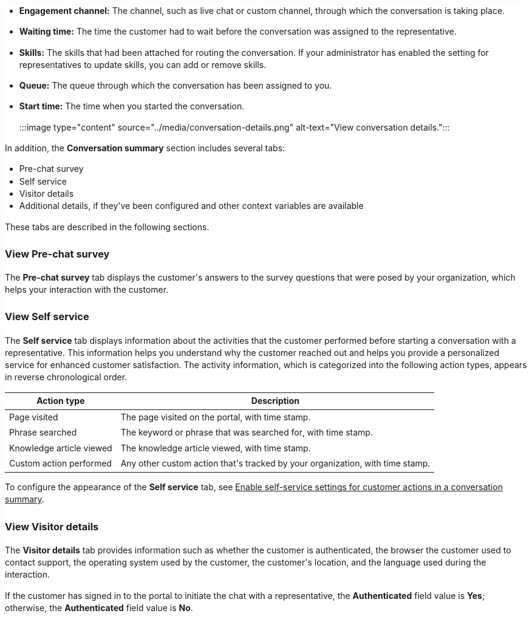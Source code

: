 - **Engagement channel:** The channel, such as live chat or custom channel, through which the conversation is taking place.
- **Waiting time:** The time the customer had to wait before the conversation was assigned to the representative.
- **Skills:** The skills that had been attached for routing the conversation. If your administrator has enabled the setting for representatives to update skills, you can add or remove skills.
- **Queue:** The queue through which the conversation has been assigned to you.
- **Start time:** The time when you started the conversation.

   :::image type="content" source="../media/conversation-details.png" alt-text="View conversation details.":::
 
In addition, the **Conversation summary** section includes several tabs:

- Pre-chat survey
- Self service
- Visitor details
- Additional details, if they've been configured and other context variables are available

These tabs are described in the following sections.

### View Pre-chat survey

The **Pre-chat survey** tab displays the customer's answers to the survey questions that were posed by your organization, which helps your interaction with the customer.

### View Self service

The **Self service** tab displays information about the activities that the customer performed before starting a conversation with a representative. This information helps you understand why the customer reached out and helps you provide a personalized service for enhanced customer satisfaction. The activity information, which is categorized into the following action types, appears in reverse chronological order.

| Action type | Description |
|-------------|-----------------------------------|
| Page visited | The page visited on the portal, with time stamp.|
| Phrase searched | The keyword or phrase that was searched for, with time stamp. |
| Knowledge article viewed | The knowledge article viewed, with time stamp. |
| Custom action performed | Any other custom action that's tracked by your organization, with time stamp. |

To configure the appearance of the **Self service** tab, see [Enable self-service settings for customer actions in a conversation summary](../administer/enable-self-service-settings.md).

### View Visitor details

The **Visitor details** tab provides information such as whether the customer is authenticated, the browser the customer used to contact support, the operating system used by the customer, the customer's location, and the language used during the interaction.

If the customer has signed in to the portal to initiate the chat with a representative, the **Authenticated** field value is **Yes**; otherwise, the **Authenticated** field value is **No**.
